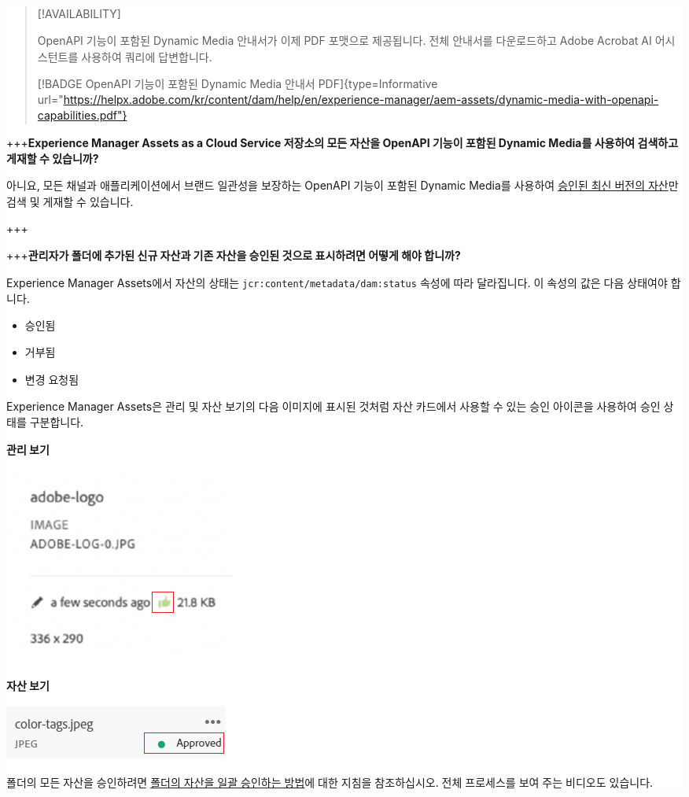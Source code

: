 >[!AVAILABILITY]
>
>OpenAPI 기능이 포함된 Dynamic Media 안내서가 이제 PDF 포맷으로 제공됩니다. 전체 안내서를 다운로드하고 Adobe Acrobat AI 어시스턴트를 사용하여 쿼리에 답변합니다.
>
>[!BADGE OpenAPI 기능이 포함된 Dynamic Media 안내서 PDF]{type=Informative url="https://helpx.adobe.com/kr/content/dam/help/en/experience-manager/aem-assets/dynamic-media-with-openapi-capabilities.pdf"}

+++**Experience Manager Assets as a Cloud Service 저장소의 모든 자산을 OpenAPI 기능이 포함된 Dynamic Media를 사용하여 검색하고 게재할 수 있습니까?**

아니요, 모든 채널과 애플리케이션에서 브랜드 일관성을 보장하는 OpenAPI 기능이 포함된 Dynamic Media를 사용하여 [승인된 최신 버전의 자산](/help/assets/approve-assets.md)만 검색 및 게재할 수 있습니다.

+++

+++**관리자가 폴더에 추가된 신규 자산과 기존 자산을 승인된 것으로 표시하려면 어떻게 해야 합니까?**

Experience Manager Assets에서 자산의 상태는 `jcr:content/metadata/dam:status` 속성에 따라 달라집니다. 이 속성의 값은 다음 상태여야 합니다.

* 승인됨

* 거부됨

* 변경 요청됨

Experience Manager Assets은 관리 및 자산 보기의 다음 이미지에 표시된 것처럼 자산 카드에서 사용할 수 있는 승인 아이콘을 사용하여 승인 상태를 구분합니다.

**관리 보기**

![관리 보기에서 승인된 자산](/help/assets/assets/approved-assets-thumbs-up.png)

**자산 보기**

![자산 보기에서 승인된 자산](/help/assets/assets/approved-assets-thumbs-up-assets-view.png)


폴더의 모든 자산을 승인하려면 [폴더의 자산을 일괄 승인하는 방법](/help/assets/approve-assets.md#bulk-approve-assets)에 대한 지침을 참조하십시오. 전체 프로세스를 보여 주는 비디오도 있습니다.
